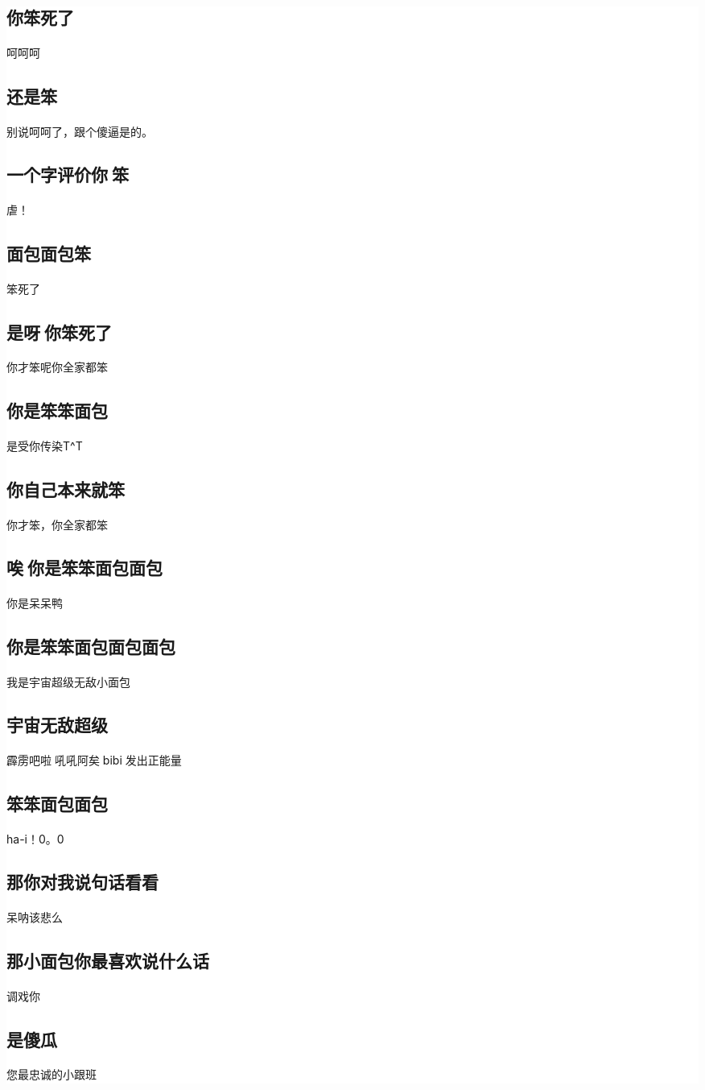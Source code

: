 ## 你笨死了
呵呵呵

## 还是笨
别说呵呵了，跟个傻逼是的。

## 一个字评价你 笨
虐！

## 面包面包笨
笨死了

## 是呀 你笨死了
你才笨呢你全家都笨

## 你是笨笨面包
是受你传染T^T

## 你自己本来就笨
你才笨，你全家都笨

## 唉 你是笨笨面包面包
你是呆呆鸭

## 你是笨笨面包面包面包
我是宇宙超级无敌小面包

## 宇宙无敌超级
霹雳吧啦 吼吼阿矣 bibi  发出正能量

## 笨笨面包面包
ha-i！0。0

## 那你对我说句话看看
呆呐该悲么

## 那小面包你最喜欢说什么话
调戏你

## 是傻瓜
您最忠诚的小跟班
